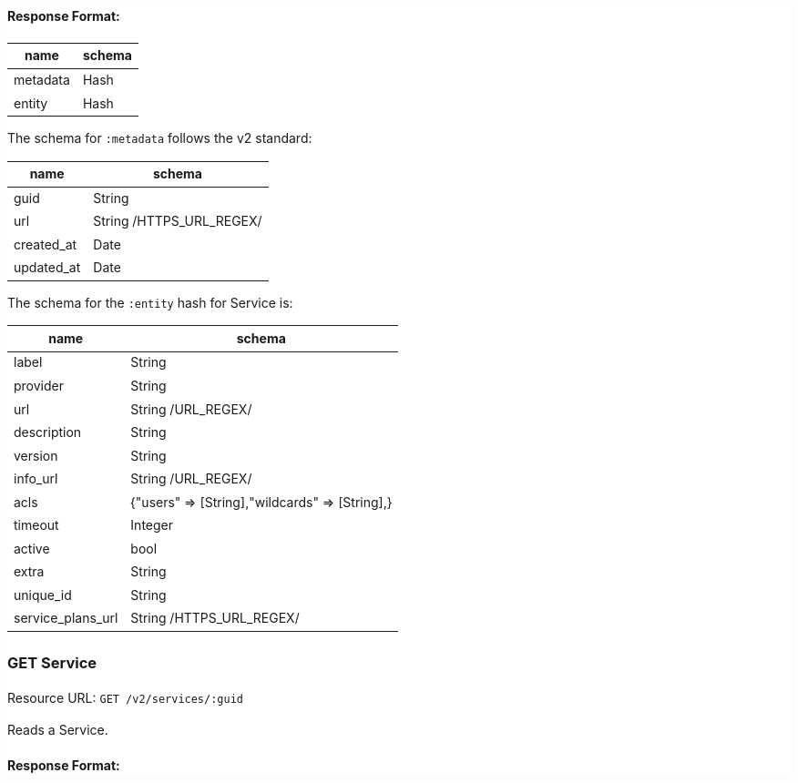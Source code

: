 
#### Response Format:

| name                 | schema                                                       |
| -------------------- | ------------------------------------------------------------ |
| metadata             | Hash                                                         |
| entity               | Hash                                                         |

The schema for `:metadata` follows the v2 standard:

| name                 | schema                                                       |
| -------------------- | ------------------------------------------------------------ |
| guid                 | String                                                       |
| url                  | String /HTTPS_URL_REGEX/                                     |
| created_at           | Date                                                         |
| updated_at           | Date                                                         |

The schema for the `:entity` hash for Service is:

| name                 | schema                                                       |
| -------------------- | ------------------------------------------------------------ |
| label                | String                                                       |
| provider             | String                                                       |
| url                  | String /URL_REGEX/                                           |
| description          | String                                                       |
| version              | String                                                       |
| info_url             | String /URL_REGEX/                                           |
| acls                 | {"users" => [String],"wildcards" => [String],}               |
| timeout              | Integer                                                      |
| active               | bool                                                         |
| extra                | String                                                       |
| unique_id            | String                                                       |
| service_plans_url    | String /HTTPS_URL_REGEX/                                     |



### GET Service

Resource URL: `GET /v2/services/:guid`

Reads a Service.

#### Response Format:
